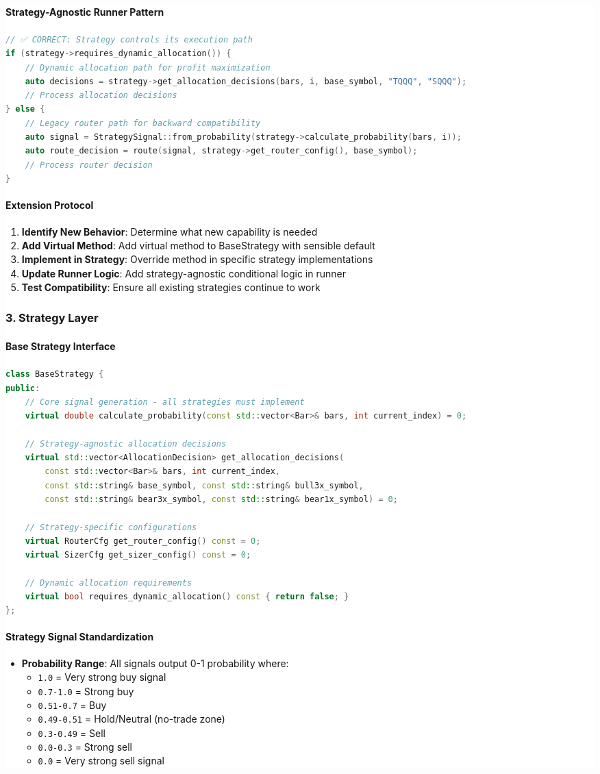 #### Strategy-Agnostic Runner Pattern
```cpp
// ✅ CORRECT: Strategy controls its execution path
if (strategy->requires_dynamic_allocation()) {
    // Dynamic allocation path for profit maximization
    auto decisions = strategy->get_allocation_decisions(bars, i, base_symbol, "TQQQ", "SQQQ");
    // Process allocation decisions
} else {
    // Legacy router path for backward compatibility
    auto signal = StrategySignal::from_probability(strategy->calculate_probability(bars, i));
    auto route_decision = route(signal, strategy->get_router_config(), base_symbol);
    // Process router decision
}
```

#### Extension Protocol
1. **Identify New Behavior**: Determine what new capability is needed
2. **Add Virtual Method**: Add virtual method to BaseStrategy with sensible default
3. **Implement in Strategy**: Override method in specific strategy implementations
4. **Update Runner Logic**: Add strategy-agnostic conditional logic in runner
5. **Test Compatibility**: Ensure all existing strategies continue to work

### 3. Strategy Layer

#### Base Strategy Interface
```cpp
class BaseStrategy {
public:
    // Core signal generation - all strategies must implement
    virtual double calculate_probability(const std::vector<Bar>& bars, int current_index) = 0;
    
    // Strategy-agnostic allocation decisions
    virtual std::vector<AllocationDecision> get_allocation_decisions(
        const std::vector<Bar>& bars, int current_index,
        const std::string& base_symbol, const std::string& bull3x_symbol,
        const std::string& bear3x_symbol, const std::string& bear1x_symbol) = 0;
    
    // Strategy-specific configurations
    virtual RouterCfg get_router_config() const = 0;
    virtual SizerCfg get_sizer_config() const = 0;
    
    // Dynamic allocation requirements
    virtual bool requires_dynamic_allocation() const { return false; }
};
```

#### Strategy Signal Standardization
- **Probability Range**: All signals output 0-1 probability where:
  - `1.0` = Very strong buy signal
  - `0.7-1.0` = Strong buy
  - `0.51-0.7` = Buy
  - `0.49-0.51` = Hold/Neutral (no-trade zone)
  - `0.3-0.49` = Sell
  - `0.0-0.3` = Strong sell
  - `0.0` = Very strong sell signal
